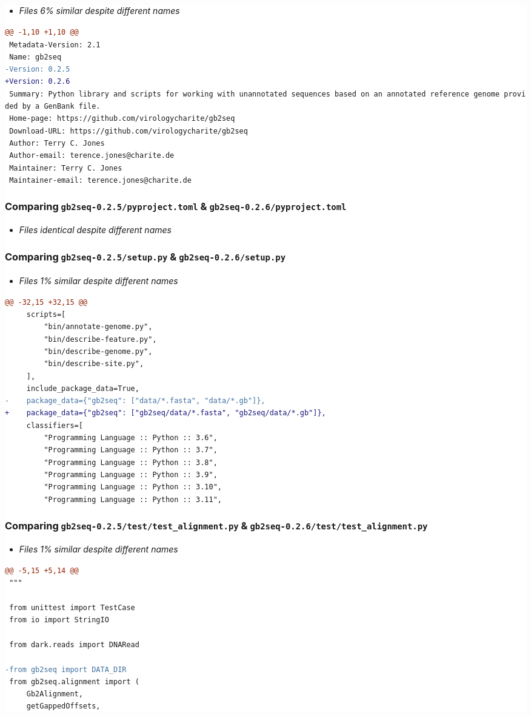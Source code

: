  * *Files 6% similar despite different names*

```diff
@@ -1,10 +1,10 @@
 Metadata-Version: 2.1
 Name: gb2seq
-Version: 0.2.5
+Version: 0.2.6
 Summary: Python library and scripts for working with unannotated sequences based on an annotated reference genome provided by a GenBank file.
 Home-page: https://github.com/virologycharite/gb2seq
 Download-URL: https://github.com/virologycharite/gb2seq
 Author: Terry C. Jones
 Author-email: terence.jones@charite.de
 Maintainer: Terry C. Jones
 Maintainer-email: terence.jones@charite.de
```

### Comparing `gb2seq-0.2.5/pyproject.toml` & `gb2seq-0.2.6/pyproject.toml`

 * *Files identical despite different names*

### Comparing `gb2seq-0.2.5/setup.py` & `gb2seq-0.2.6/setup.py`

 * *Files 1% similar despite different names*

```diff
@@ -32,15 +32,15 @@
     scripts=[
         "bin/annotate-genome.py",
         "bin/describe-feature.py",
         "bin/describe-genome.py",
         "bin/describe-site.py",
     ],
     include_package_data=True,
-    package_data={"gb2seq": ["data/*.fasta", "data/*.gb"]},
+    package_data={"gb2seq": ["gb2seq/data/*.fasta", "gb2seq/data/*.gb"]},
     classifiers=[
         "Programming Language :: Python :: 3.6",
         "Programming Language :: Python :: 3.7",
         "Programming Language :: Python :: 3.8",
         "Programming Language :: Python :: 3.9",
         "Programming Language :: Python :: 3.10",
         "Programming Language :: Python :: 3.11",
```

### Comparing `gb2seq-0.2.5/test/test_alignment.py` & `gb2seq-0.2.6/test/test_alignment.py`

 * *Files 1% similar despite different names*

```diff
@@ -5,15 +5,14 @@
 """
 
 from unittest import TestCase
 from io import StringIO
 
 from dark.reads import DNARead
 
-from gb2seq import DATA_DIR
 from gb2seq.alignment import (
     Gb2Alignment,
     getGappedOffsets,
```